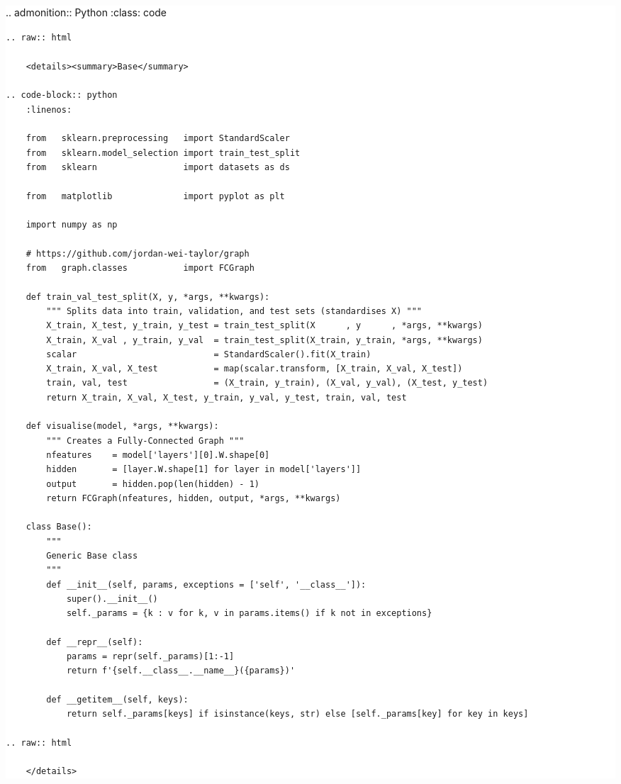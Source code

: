 .. admonition:: Python
    :class: code
    
    .. raw:: html
        
        <details><summary>Base</summary>
        
    .. code-block:: python
        :linenos:
        
        from   sklearn.preprocessing   import StandardScaler
        from   sklearn.model_selection import train_test_split
        from   sklearn                 import datasets as ds
        
        from   matplotlib              import pyplot as plt
        
        import numpy as np

        # https://github.com/jordan-wei-taylor/graph
        from   graph.classes           import FCGraph

        def train_val_test_split(X, y, *args, **kwargs):
            """ Splits data into train, validation, and test sets (standardises X) """
            X_train, X_test, y_train, y_test = train_test_split(X      , y      , *args, **kwargs)
            X_train, X_val , y_train, y_val  = train_test_split(X_train, y_train, *args, **kwargs)
            scalar                           = StandardScaler().fit(X_train)
            X_train, X_val, X_test           = map(scalar.transform, [X_train, X_val, X_test])
            train, val, test                 = (X_train, y_train), (X_val, y_val), (X_test, y_test)
            return X_train, X_val, X_test, y_train, y_val, y_test, train, val, test
    
        def visualise(model, *args, **kwargs):
            """ Creates a Fully-Connected Graph """
            nfeatures    = model['layers'][0].W.shape[0]
            hidden       = [layer.W.shape[1] for layer in model['layers']]
            output       = hidden.pop(len(hidden) - 1)
            return FCGraph(nfeatures, hidden, output, *args, **kwargs)
    
        class Base():
            """
            Generic Base class
            """
            def __init__(self, params, exceptions = ['self', '__class__']):
                super().__init__()
                self._params = {k : v for k, v in params.items() if k not in exceptions}
                
            def __repr__(self):
                params = repr(self._params)[1:-1]
                return f'{self.__class__.__name__}({params})'
            
            def __getitem__(self, keys):
                return self._params[keys] if isinstance(keys, str) else [self._params[key] for key in keys]
    
    .. raw:: html
    
        </details>
